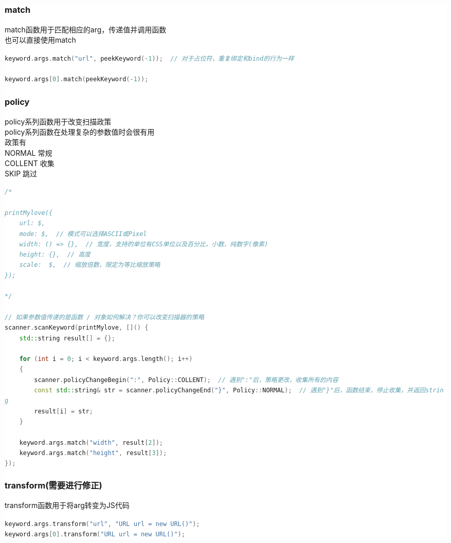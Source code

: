 ### match
match函数用于匹配相应的arg，传递值并调用函数  
也可以直接使用match  

```cpp
keyword.args.match("url", peekKeyword(-1));  // 对于占位符，重复绑定和bind的行为一样

keyword.args[0].match(peekKeyword(-1));
```

### policy
policy系列函数用于改变扫描政策  
policy系列函数在处理复杂的参数值时会很有用  
政策有  
NORMAL 常规  
COLLENT 收集  
SKIP 跳过  

```cpp
/*

printMylove({
    url: $,
    mode: $,  // 模式可以选择ASCII或Pixel
    width: () => {},  // 宽度，支持的单位有CSS单位以及百分比，小数，纯数字(像素)
    height: {},  // 高度
    scale:  $,  // 缩放倍数，限定为等比缩放策略
});

*/

// 如果参数值传递的是函数 / 对象如何解决？你可以改变扫描器的策略
scanner.scanKeyword(printMylove, []() {
    std::string result[] = {};

    for (int i = 0; i < keyword.args.length(); i++)
    {
        scanner.policyChangeBegin(":", Policy::COLLENT);  // 遇到":"后，策略更改，收集所有的内容
        const std::string& str = scanner.policyChangeEnd("}", Policy::NORMAL);  // 遇到"}"后，函数结束，停止收集，并返回string
        result[i] = str;
    }

    keyword.args.match("width", result[2]);
    keyword.args.match("height", result[3]);
});
```

### transform(需要进行修正)
transform函数用于将arg转变为JS代码  

```cpp
keyword.args.transform("url", "URL url = new URL()");
keyword.args[0].transform("URL url = new URL()");
```
